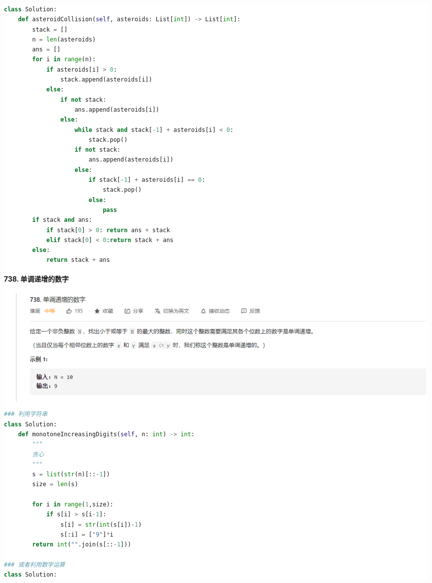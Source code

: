 ```python
class Solution:
    def asteroidCollision(self, asteroids: List[int]) -> List[int]:
        stack = []
        n = len(asteroids)
        ans = []
        for i in range(n):
            if asteroids[i] > 0:
                stack.append(asteroids[i])
            else:
                if not stack:
                    ans.append(asteroids[i])
                else:
                    while stack and stack[-1] + asteroids[i] < 0:
                        stack.pop()
                    if not stack:
                        ans.append(asteroids[i])
                    else:
                        if stack[-1] + asteroids[i] == 0:
                            stack.pop()
                        else:
                            pass   
        if stack and ans:
            if stack[0] > 0: return ans + stack
            elif stack[0] < 0:return stack + ans
        else:
            return stack + ans
```





#### 738. 单调递增的数字

>   ![image-20210811204018640](images/image-20210811204018640.png)

```python
### 利用字符串
class Solution:
    def monotoneIncreasingDigits(self, n: int) -> int:
        """
        贪心
        """
        s = list(str(n)[::-1])
        size = len(s)
        
        for i in range(1,size):           
            if s[i] > s[i-1]:
                s[i] = str(int(s[i])-1)
                s[:i] = ["9"]*i
        return int("".join(s[::-1]))
    
### 或者利用数学运算
class Solution:
```
